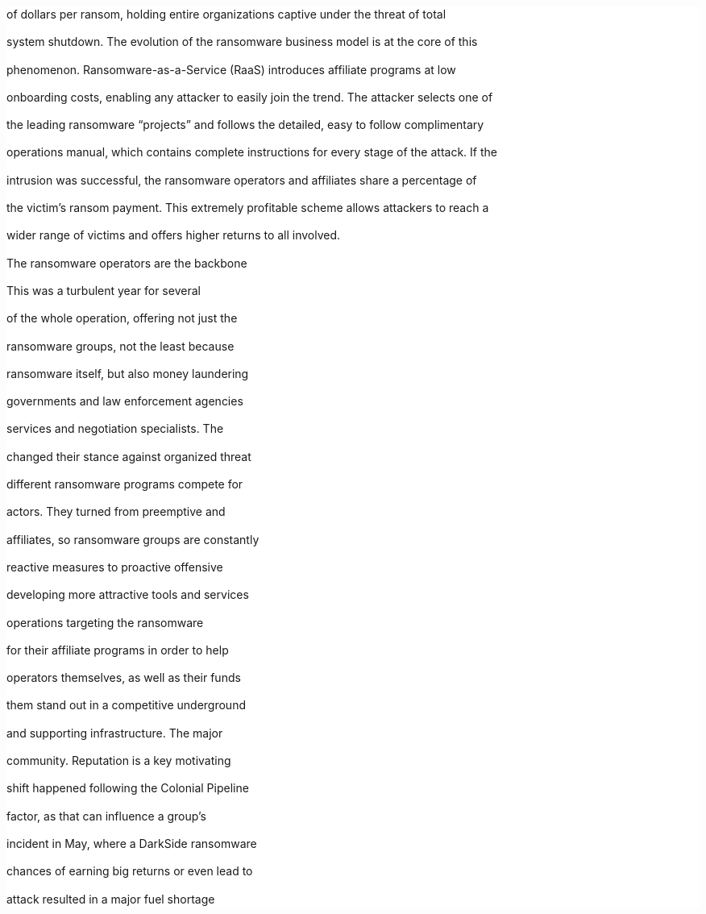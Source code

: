 of dollars per ransom, holding entire organizations captive under the threat of total 

system shutdown. The evolution of the ransomware business model is at the core of this 

phenomenon. Ransomware\-as\-a\-Service (RaaS) introduces affiliate programs at low 

onboarding costs, enabling any attacker to easily join the trend. The attacker selects one of 

the leading ransomware “projects” and follows the detailed, easy to follow complimentary 

operations manual, which contains complete instructions for every stage of the attack. If the 

intrusion was successful, the ransomware operators and affiliates share a percentage of 

the victim’s ransom payment. This extremely profitable scheme allows attackers to reach a 

wider range of victims and offers higher returns to all involved.

The ransomware operators are the backbone 

This was a turbulent year for several 

of the whole operation, offering not just the 

ransomware groups, not the least because 

ransomware itself, but also money laundering 

governments and law enforcement agencies 

services and negotiation specialists. The 

changed their stance against organized threat 

different ransomware programs compete for 

actors. They turned from preemptive and 

affiliates, so ransomware groups are constantly 

reactive measures to proactive offensive 

developing more attractive tools and services 

operations targeting the ransomware 

for their affiliate programs in order to help 

operators themselves, as well as their funds 

them stand out in a competitive underground 

and supporting infrastructure. The major 

community. Reputation is a key motivating 

shift happened following the Colonial Pipeline 

factor, as that can influence a group’s 

incident in May, where a DarkSide ransomware 

chances of earning big returns or even lead to 

attack resulted in a major fuel shortage 
